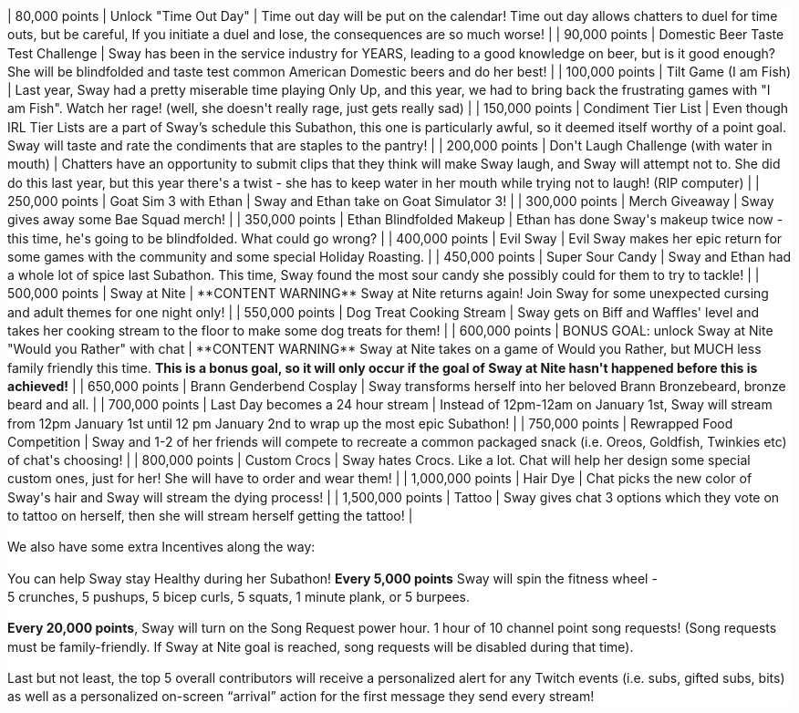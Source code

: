 | 80,000 points | Unlock "Time Out Day" | Time out day will be put on the calendar\! Time out day allows chatters to duel for time outs, but be careful, If you initiate a duel and lose, the consequences are so much worse\! |
| 90,000 points | Domestic Beer Taste Test Challenge | Sway has been in the service industry for YEARS, leading to a good knowledge on beer, but is it good enough? She will be blindfolded and taste test common American Domestic beers and do her best\! |
| 100,000 points | Tilt Game (I am Fish) | Last year, Sway had a pretty miserable time playing Only Up, and this year, we had to bring back the frustrating games with "I am Fish". Watch her rage\! (well, she doesn't really rage, just gets really sad) |
| 150,000 points | Condiment Tier List | Even though IRL Tier Lists are a part of Sway’s schedule this Subathon, this one is particularly awful, so it deemed itself worthy of a point goal. Sway will taste and rate the condiments that are staples to the pantry\! |
| 200,000 points | Don't Laugh Challenge (with water in mouth) | Chatters have an opportunity to submit clips that they think will make Sway laugh, and Sway will attempt not to. She did do this last year, but this year there's a twist \- she has to keep water in her mouth while trying not to laugh\! (RIP computer) |
| 250,000 points | Goat Sim 3 with Ethan | Sway and Ethan take on Goat Simulator 3\! |
| 300,000 points | Merch Giveaway | Sway gives away some Bae Squad merch\! |
| 350,000 points | Ethan Blindfolded Makeup | Ethan has done Sway's makeup twice now \- this time, he's going to be blindfolded. What could go wrong? |
| 400,000 points | Evil Sway | Evil Sway makes her epic return for some games with the community and some special Holiday Roasting. |
| 450,000 points | Super Sour Candy | Sway and Ethan had a whole lot of spice last Subathon. This time, Sway found the most sour candy she possibly could for them to try to tackle\! |
| 500,000 points | Sway at Nite | \*\*CONTENT WARNING\*\* Sway at Nite returns again\! Join Sway for some unexpected cursing and adult themes for one night only\! |
| 550,000 points | Dog Treat Cooking Stream | Sway gets on Biff and Waffles' level and takes her cooking stream to the floor to make some dog treats for them\! |
| 600,000 points | BONUS GOAL: unlock Sway at Nite "Would you Rather" with chat | \*\*CONTENT WARNING\*\* Sway at Nite takes on a game of Would you Rather, but MUCH less family friendly this time. **This is a bonus goal, so it will only occur if the goal of Sway at Nite hasn't happened before this is achieved\!** |
| 650,000 points | Brann Genderbend Cosplay | Sway transforms herself into her beloved Brann Bronzebeard, bronze beard and all. |
| 700,000 points | Last Day becomes a 24 hour stream | Instead of 12pm-12am on January 1st, Sway will stream from 12pm January 1st until 12 pm January 2nd to wrap up the most epic Subathon\! |
| 750,000 points | Rewrapped Food Competition | Sway and 1-2 of her friends will compete to recreate a common packaged snack (i.e. Oreos, Goldfish, Twinkies etc) of chat's choosing\! |
| 800,000 points | Custom Crocs | Sway hates Crocs. Like a lot. Chat will help her design some special custom ones, just for her\! She will have to order and wear them\! |
| 1,000,000 points | Hair Dye | Chat picks the new color of Sway's hair and Sway will stream the dying process\! |
| 1,500,000 points | Tattoo | Sway gives chat 3 options which they vote on to tattoo on herself, then she will stream herself getting the tattoo\! |

We also have some extra Incentives along the way:

You can help Sway stay Healthy during her Subathon\! **Every 5,000 points** Sway will spin the fitness wheel \-   
5 crunches, 5 pushups, 5 bicep curls, 5 squats, 1 minute plank, or 5 burpees.

**Every 20,000 points**, Sway will turn on the Song Request power hour. 1 hour of 10 channel point song requests\! (Song requests must be family-friendly. If Sway at Nite goal is reached, song requests will be disabled during that time).

Last but not least, the top 5 overall contributors will receive a personalized alert for any Twitch events (i.e. subs, gifted subs, bits) as well as a personalized on-screen “arrival” action for the first message they send every stream\!